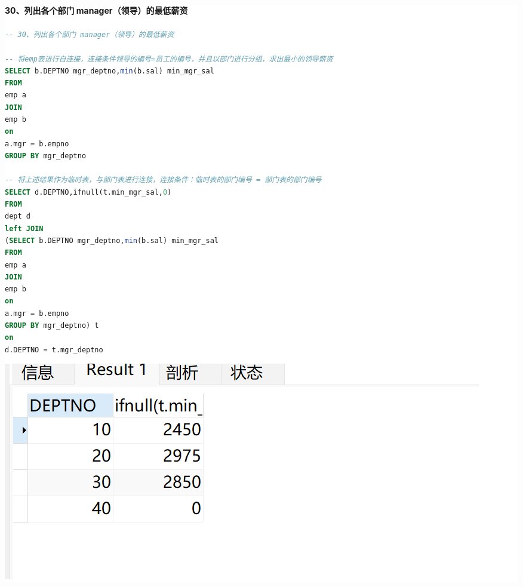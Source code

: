 

#### 30、列出各个部门 manager（领导）的最低薪资

~~~~sql
-- 30、列出各个部门 manager（领导）的最低薪资

-- 将emp表进行自连接，连接条件领导的编号=员工的编号，并且以部门进行分组，求出最小的领导薪资
SELECT b.DEPTNO mgr_deptno,min(b.sal) min_mgr_sal
FROM
emp a
JOIN
emp b
on
a.mgr = b.empno
GROUP BY mgr_deptno

-- 将上述结果作为临时表，与部门表进行连接，连接条件：临时表的部门编号 = 部门表的部门编号
SELECT d.DEPTNO,ifnull(t.min_mgr_sal,0)
FROM
dept d
left JOIN
(SELECT b.DEPTNO mgr_deptno,min(b.sal) min_mgr_sal
FROM
emp a
JOIN
emp b
on
a.mgr = b.empno
GROUP BY mgr_deptno) t
on
d.DEPTNO = t.mgr_deptno

~~~~

![image-20230102195040121](image/image-20230102195040121.png)
